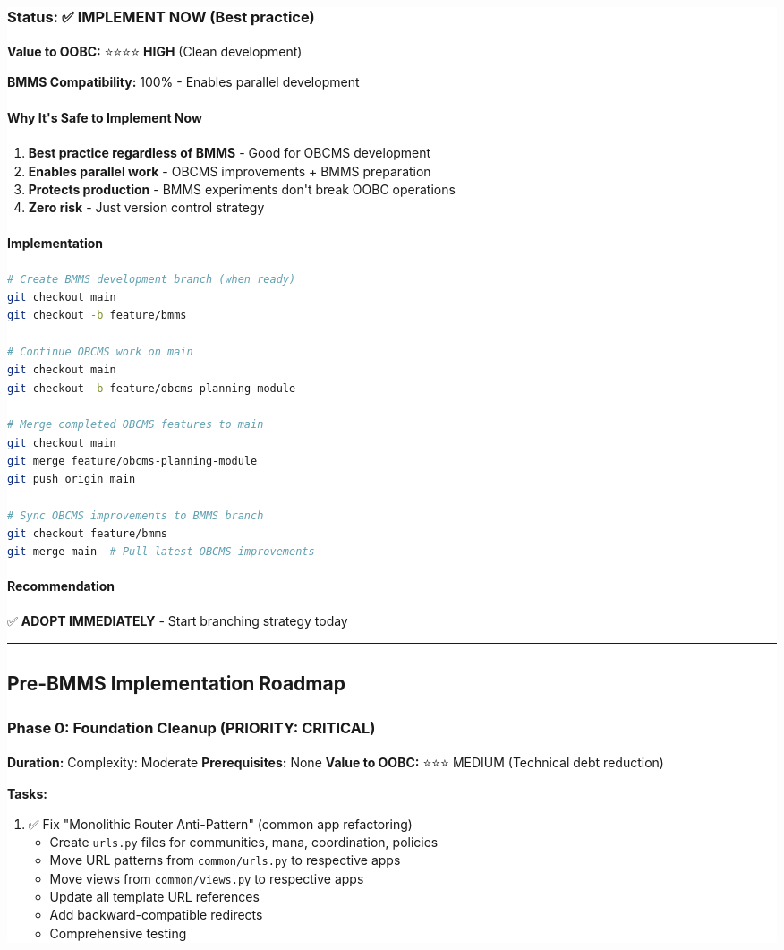 ### Status: ✅ **IMPLEMENT NOW** (Best practice)

**Value to OOBC:** ⭐⭐⭐⭐ **HIGH** (Clean development)

**BMMS Compatibility:** 100% - Enables parallel development

#### Why It's Safe to Implement Now

1. **Best practice regardless of BMMS** - Good for OBCMS development
2. **Enables parallel work** - OBCMS improvements + BMMS preparation
3. **Protects production** - BMMS experiments don't break OOBC operations
4. **Zero risk** - Just version control strategy

#### Implementation

```bash
# Create BMMS development branch (when ready)
git checkout main
git checkout -b feature/bmms

# Continue OBCMS work on main
git checkout main
git checkout -b feature/obcms-planning-module

# Merge completed OBCMS features to main
git checkout main
git merge feature/obcms-planning-module
git push origin main

# Sync OBCMS improvements to BMMS branch
git checkout feature/bmms
git merge main  # Pull latest OBCMS improvements
```

#### Recommendation

✅ **ADOPT IMMEDIATELY** - Start branching strategy today

---

## Pre-BMMS Implementation Roadmap

### Phase 0: Foundation Cleanup (PRIORITY: CRITICAL)

**Duration:** Complexity: Moderate
**Prerequisites:** None
**Value to OOBC:** ⭐⭐⭐ MEDIUM (Technical debt reduction)

**Tasks:**
1. ✅ Fix "Monolithic Router Anti-Pattern" (common app refactoring)
   - Create `urls.py` files for communities, mana, coordination, policies
   - Move URL patterns from `common/urls.py` to respective apps
   - Move views from `common/views.py` to respective apps
   - Update all template URL references
   - Add backward-compatible redirects
   - Comprehensive testing
